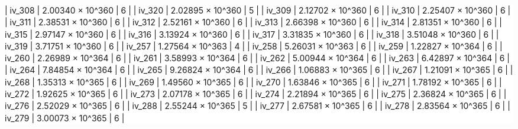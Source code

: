 | iv_308 | 2.00340 × 10^360 | 6 |
| iv_320 | 2.02895 × 10^360 | 5 |
| iv_309 | 2.12702 × 10^360 | 6 |
| iv_310 | 2.25407 × 10^360 | 6 |
| iv_311 | 2.38531 × 10^360 | 6 |
| iv_312 | 2.52161 × 10^360 | 6 |
| iv_313 | 2.66398 × 10^360 | 6 |
| iv_314 | 2.81351 × 10^360 | 6 |
| iv_315 | 2.97147 × 10^360 | 6 |
| iv_316 | 3.13924 × 10^360 | 6 |
| iv_317 | 3.31835 × 10^360 | 6 |
| iv_318 | 3.51048 × 10^360 | 6 |
| iv_319 | 3.71751 × 10^360 | 6 |
| iv_257 | 1.27564 × 10^363 | 4 |
| iv_258 | 5.26031 × 10^363 | 6 |
| iv_259 | 1.22827 × 10^364 | 6 |
| iv_260 | 2.26989 × 10^364 | 6 |
| iv_261 | 3.58993 × 10^364 | 6 |
| iv_262 | 5.00944 × 10^364 | 6 |
| iv_263 | 6.42897 × 10^364 | 6 |
| iv_264 | 7.84854 × 10^364 | 6 |
| iv_265 | 9.26824 × 10^364 | 6 |
| iv_266 | 1.06883 × 10^365 | 6 |
| iv_267 | 1.21091 × 10^365 | 6 |
| iv_268 | 1.35313 × 10^365 | 6 |
| iv_269 | 1.49560 × 10^365 | 6 |
| iv_270 | 1.63846 × 10^365 | 6 |
| iv_271 | 1.78192 × 10^365 | 6 |
| iv_272 | 1.92625 × 10^365 | 6 |
| iv_273 | 2.07178 × 10^365 | 6 |
| iv_274 | 2.21894 × 10^365 | 6 |
| iv_275 | 2.36824 × 10^365 | 6 |
| iv_276 | 2.52029 × 10^365 | 6 |
| iv_288 | 2.55244 × 10^365 | 5 |
| iv_277 | 2.67581 × 10^365 | 6 |
| iv_278 | 2.83564 × 10^365 | 6 |
| iv_279 | 3.00073 × 10^365 | 6 |